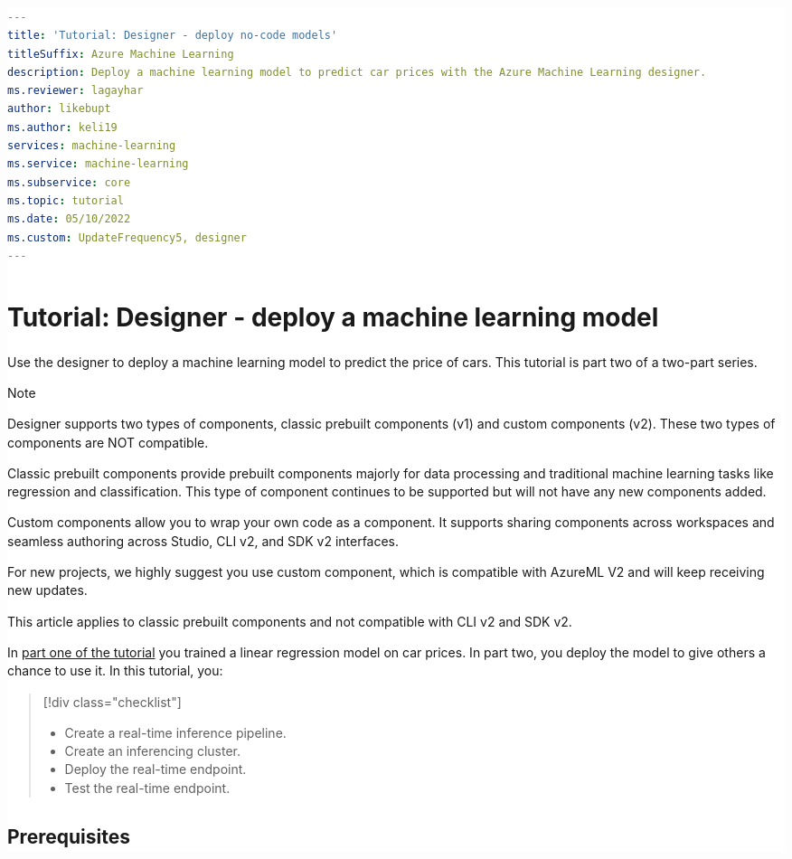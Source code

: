 ```yaml
---
title: 'Tutorial: Designer - deploy no-code models'
titleSuffix: Azure Machine Learning
description: Deploy a machine learning model to predict car prices with the Azure Machine Learning designer.
ms.reviewer: lagayhar
author: likebupt
ms.author: keli19
services: machine-learning
ms.service: machine-learning
ms.subservice: core
ms.topic: tutorial
ms.date: 05/10/2022
ms.custom: UpdateFrequency5, designer
---
```


# Tutorial: Designer - deploy a machine learning model

Use the designer to deploy a machine learning model to predict the price of cars. This tutorial is part two of a two-part series.

>[!Note]
> Designer supports two types of components, classic prebuilt components (v1) and custom components (v2). These two types of components are NOT compatible. 
>
>Classic prebuilt components provide prebuilt components majorly for data processing and traditional machine learning tasks like regression and classification. This type of component continues to be supported but will not have any new components added. 
>
>Custom components allow you to wrap your own code as a component. It supports sharing components across workspaces and seamless authoring across Studio, CLI v2, and SDK v2 interfaces. 
>
>For new projects, we highly suggest you use custom component, which is compatible with AzureML V2 and will keep receiving new updates. 
>
>This article applies to classic prebuilt components and not compatible with CLI v2 and SDK v2.

In [part one of the tutorial](tutorial-designer-automobile-price-train-score.md) you trained a linear regression model on car prices. In part two, you deploy the model to give others a chance to use it. In this tutorial, you:

> [!div class="checklist"]
> * Create a real-time inference pipeline.
> * Create an inferencing cluster.
> * Deploy the real-time endpoint.
> * Test the real-time endpoint.

## Prerequisites
